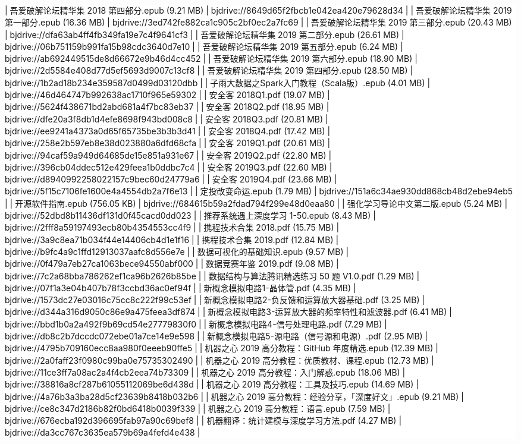 | 吾爱破解论坛精华集 2018 第四部分.epub (9.21 MB) | bjdrive://8649d65f2fbcb1e042ea420e79628d34 |
| 吾爱破解论坛精华集 2019 第一部分.epub (16.36 MB) | bjdrive://3ed742fe882ca1c905c2bf0ec2a7fc69 |
| 吾爱破解论坛精华集 2019 第三部分.epub (20.43 MB) | bjdrive://dfa63ab4ff4fb349fa19e7c4f9641cf3 |
| 吾爱破解论坛精华集 2019 第二部分.epub (26.61 MB) | bjdrive://06b751159b991fa15b98cdc3640d7e10 |
| 吾爱破解论坛精华集 2019 第五部分.epub (6.24 MB) | bjdrive://ab692449515de8d66672e9b46d4cc452 |
| 吾爱破解论坛精华集 2019 第六部分.epub (18.90 MB) | bjdrive://2d5584e408d77d5ef5693d9007c13cf8 |
| 吾爱破解论坛精华集 2019 第四部分.epub (28.50 MB) | bjdrive://1b2ad18b234e359587d0499d03120dbb |
| 子雨大数据之Spark入门教程（Scala版）.epub (4.01 MB) | bjdrive://46d464747b992638ac1710f965e59302 |
| 安全客 2018Q1.pdf (19.07 MB) | bjdrive://5624f438671bd2abd681a4f7bc83eb37 |
| 安全客 2018Q2.pdf (18.95 MB) | bjdrive://dfe20a3f8db1d4efe8698f943bd008c8 |
| 安全客 2018Q3.pdf (20.81 MB) | bjdrive://ee9241a4373a0d65f65735be3b3b3d41 |
| 安全客 2018Q4.pdf (17.42 MB) | bjdrive://258e2b597eb8e38d023880a6dfd68cfa |
| 安全客 2019Q1.pdf (20.61 MB) | bjdrive://94caf59a949d64685de15e851a931e67 |
| 安全客 2019Q2.pdf (22.80 MB) | bjdrive://396cb04ddec512e429feea1b0ddbc7c4 |
| 安全客 2019Q3.pdf (22.60 MB) | bjdrive://d8940992258022157c9bec60d24779a6 |
| 安全客 2019Q4.pdf (23.66 MB) | bjdrive://5f15c7106fe1600e4a4554db2a7f6e13 |
| 定投改变命运.epub (1.79 MB) | bjdrive://151a6c34ae930dd868cb48d2ebe94eb5 |
| 开源软件指南.epub (756.05 KB) | bjdrive://684615b59a2fdad794f299e48d0eaa80 |
| 强化学习导论中文第二版.epub (5.24 MB) | bjdrive://52dbd8b11436df131d0f45cacd0dd023 |
| 推荐系统遇上深度学习 1-50.epub (8.43 MB) | bjdrive://2fff8a59197493ecb80b4354553cc4f9 |
| 携程技术合集 2018.pdf (15.75 MB) | bjdrive://3a9c8ea71b034f44e14406cb4d1e1f16 |
| 携程技术合集 2019.pdf (12.84 MB) | bjdrive://b9fc4a9c1ffd12913037aafc8d556e7e |
| 数据可视化的基础知识.epub (9.57 MB) | bjdrive://0f479a7eb27ca1063bece94550abf000 |
| 数据竞赛年鉴 2019.pdf (9.08 MB) | bjdrive://7c2a68bba786262ef1ca96b2626b85be |
| 数据结构与算法腾讯精选练习 50 题 V1.0.pdf (1.29 MB) | bjdrive://07f1a3e04b407b78f3ccbd36ac0ef94f |
| 新概念模拟电路1-晶体管.pdf (4.35 MB) | bjdrive://1573dc27e03016c75cc8c222f99c53ef |
| 新概念模拟电路2-负反馈和运算放大器基础.pdf (3.25 MB) | bjdrive://d344a316d9050c86e9a475feea3df874 |
| 新概念模拟电路3-运算放大器的频率特性和滤波器.pdf (6.41 MB) | bjdrive://bbd1b0a2a492f9b69cd54e27779830f0 |
| 新概念模拟电路4-信号处理电路.pdf (7.29 MB) | bjdrive://db8c2b7dccdc072ebe01a7ce14e9e598 |
| 新概念模拟电路5-源电路（信号源和电源）.pdf (2.95 MB) | bjdrive://4795b709160ecc8aa980f0eeeb90ffe5 |
| 机器之心 2019 高分教程：GitHub 年度精选.epub (12.39 MB) | bjdrive://2a0faff23f0980c99ba0e75735302490 |
| 机器之心 2019 高分教程：优质教材、课程.epub (12.73 MB) | bjdrive://11ce3ff7a08ac2a4f4cb2eea74b73309 |
| 机器之心 2019 高分教程：入门解惑.epub (18.06 MB) | bjdrive://38816a8cf287b61055112069be6d438d |
| 机器之心 2019 高分教程：工具及技巧.epub (14.69 MB) | bjdrive://4a76b3a3ba28d5cf23639b8418b032b6 |
| 机器之心 2019 高分教程：经验分享，「深度好文」.epub (9.21 MB) | bjdrive://ce8c347d2186b82f0bd6418b0039f339 |
| 机器之心 2019 高分教程：语言.epub (7.59 MB) | bjdrive://676ecba192d396695fab97a90c69bef8 |
| 机器翻译：统计建模与深度学习方法.pdf (4.27 MB) | bjdrive://da3cc767c3635ea579b69a4fefd4e438 |